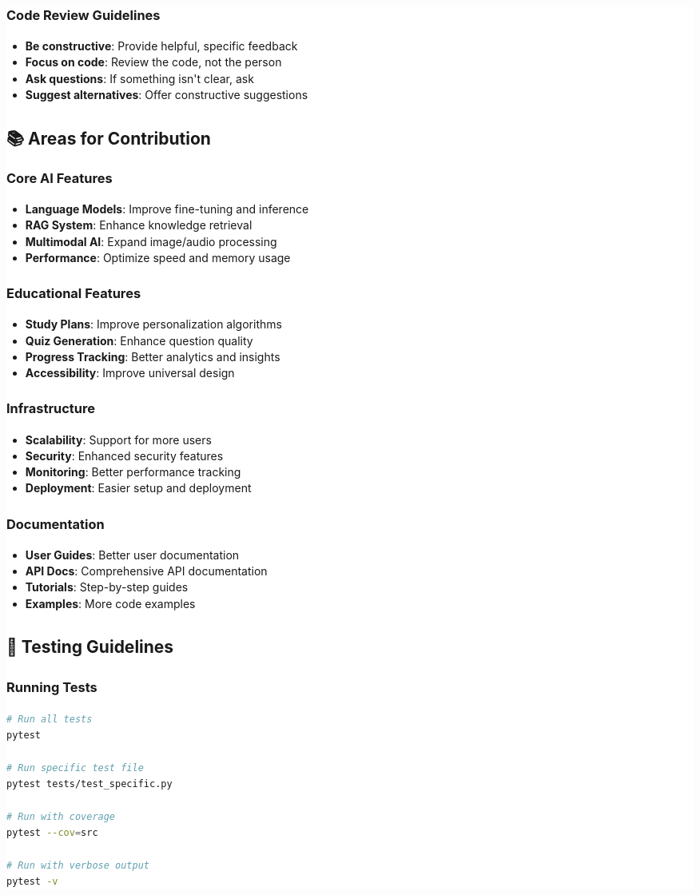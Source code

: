 ### **Code Review Guidelines**
- **Be constructive**: Provide helpful, specific feedback
- **Focus on code**: Review the code, not the person
- **Ask questions**: If something isn't clear, ask
- **Suggest alternatives**: Offer constructive suggestions

## 📚 **Areas for Contribution**

### **Core AI Features**
- **Language Models**: Improve fine-tuning and inference
- **RAG System**: Enhance knowledge retrieval
- **Multimodal AI**: Expand image/audio processing
- **Performance**: Optimize speed and memory usage

### **Educational Features**
- **Study Plans**: Improve personalization algorithms
- **Quiz Generation**: Enhance question quality
- **Progress Tracking**: Better analytics and insights
- **Accessibility**: Improve universal design

### **Infrastructure**
- **Scalability**: Support for more users
- **Security**: Enhanced security features
- **Monitoring**: Better performance tracking
- **Deployment**: Easier setup and deployment

### **Documentation**
- **User Guides**: Better user documentation
- **API Docs**: Comprehensive API documentation
- **Tutorials**: Step-by-step guides
- **Examples**: More code examples

## 🧪 **Testing Guidelines**

### **Running Tests**
```bash
# Run all tests
pytest

# Run specific test file
pytest tests/test_specific.py

# Run with coverage
pytest --cov=src

# Run with verbose output
pytest -v
```
